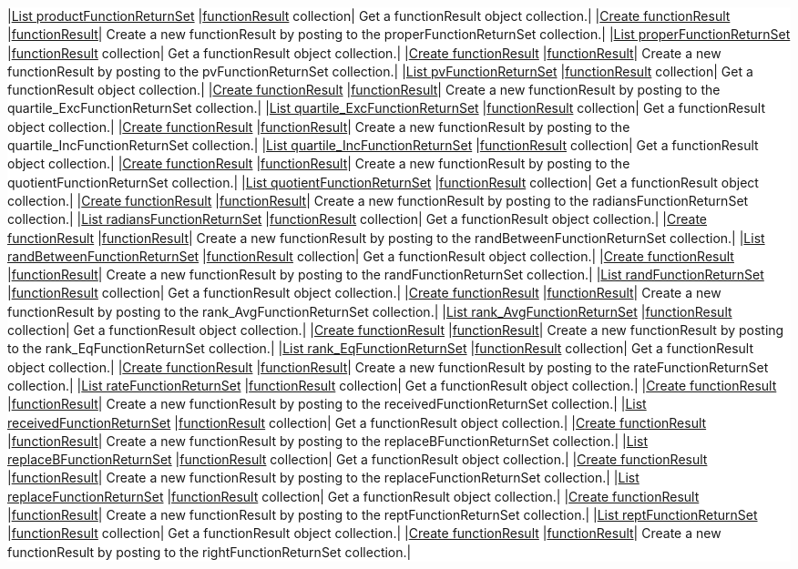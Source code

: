 |[List productFunctionReturnSet](../api/functions_list_productfunctionreturnset.md) |[functionResult](functionresult.md) collection| Get a functionResult object collection.|
|[Create functionResult](../api/functions_post_properfunctionreturnset.md) |[functionResult](functionresult.md)| Create a new functionResult by posting to the properFunctionReturnSet collection.|
|[List properFunctionReturnSet](../api/functions_list_properfunctionreturnset.md) |[functionResult](functionresult.md) collection| Get a functionResult object collection.|
|[Create functionResult](../api/functions_post_pvfunctionreturnset.md) |[functionResult](functionresult.md)| Create a new functionResult by posting to the pvFunctionReturnSet collection.|
|[List pvFunctionReturnSet](../api/functions_list_pvfunctionreturnset.md) |[functionResult](functionresult.md) collection| Get a functionResult object collection.|
|[Create functionResult](../api/functions_post_quartile_excfunctionreturnset.md) |[functionResult](functionresult.md)| Create a new functionResult by posting to the quartile_ExcFunctionReturnSet collection.|
|[List quartile_ExcFunctionReturnSet](../api/functions_list_quartile_excfunctionreturnset.md) |[functionResult](functionresult.md) collection| Get a functionResult object collection.|
|[Create functionResult](../api/functions_post_quartile_incfunctionreturnset.md) |[functionResult](functionresult.md)| Create a new functionResult by posting to the quartile_IncFunctionReturnSet collection.|
|[List quartile_IncFunctionReturnSet](../api/functions_list_quartile_incfunctionreturnset.md) |[functionResult](functionresult.md) collection| Get a functionResult object collection.|
|[Create functionResult](../api/functions_post_quotientfunctionreturnset.md) |[functionResult](functionresult.md)| Create a new functionResult by posting to the quotientFunctionReturnSet collection.|
|[List quotientFunctionReturnSet](../api/functions_list_quotientfunctionreturnset.md) |[functionResult](functionresult.md) collection| Get a functionResult object collection.|
|[Create functionResult](../api/functions_post_radiansfunctionreturnset.md) |[functionResult](functionresult.md)| Create a new functionResult by posting to the radiansFunctionReturnSet collection.|
|[List radiansFunctionReturnSet](../api/functions_list_radiansfunctionreturnset.md) |[functionResult](functionresult.md) collection| Get a functionResult object collection.|
|[Create functionResult](../api/functions_post_randbetweenfunctionreturnset.md) |[functionResult](functionresult.md)| Create a new functionResult by posting to the randBetweenFunctionReturnSet collection.|
|[List randBetweenFunctionReturnSet](../api/functions_list_randbetweenfunctionreturnset.md) |[functionResult](functionresult.md) collection| Get a functionResult object collection.|
|[Create functionResult](../api/functions_post_randfunctionreturnset.md) |[functionResult](functionresult.md)| Create a new functionResult by posting to the randFunctionReturnSet collection.|
|[List randFunctionReturnSet](../api/functions_list_randfunctionreturnset.md) |[functionResult](functionresult.md) collection| Get a functionResult object collection.|
|[Create functionResult](../api/functions_post_rank_avgfunctionreturnset.md) |[functionResult](functionresult.md)| Create a new functionResult by posting to the rank_AvgFunctionReturnSet collection.|
|[List rank_AvgFunctionReturnSet](../api/functions_list_rank_avgfunctionreturnset.md) |[functionResult](functionresult.md) collection| Get a functionResult object collection.|
|[Create functionResult](../api/functions_post_rank_eqfunctionreturnset.md) |[functionResult](functionresult.md)| Create a new functionResult by posting to the rank_EqFunctionReturnSet collection.|
|[List rank_EqFunctionReturnSet](../api/functions_list_rank_eqfunctionreturnset.md) |[functionResult](functionresult.md) collection| Get a functionResult object collection.|
|[Create functionResult](../api/functions_post_ratefunctionreturnset.md) |[functionResult](functionresult.md)| Create a new functionResult by posting to the rateFunctionReturnSet collection.|
|[List rateFunctionReturnSet](../api/functions_list_ratefunctionreturnset.md) |[functionResult](functionresult.md) collection| Get a functionResult object collection.|
|[Create functionResult](../api/functions_post_receivedfunctionreturnset.md) |[functionResult](functionresult.md)| Create a new functionResult by posting to the receivedFunctionReturnSet collection.|
|[List receivedFunctionReturnSet](../api/functions_list_receivedfunctionreturnset.md) |[functionResult](functionresult.md) collection| Get a functionResult object collection.|
|[Create functionResult](../api/functions_post_replacebfunctionreturnset.md) |[functionResult](functionresult.md)| Create a new functionResult by posting to the replaceBFunctionReturnSet collection.|
|[List replaceBFunctionReturnSet](../api/functions_list_replacebfunctionreturnset.md) |[functionResult](functionresult.md) collection| Get a functionResult object collection.|
|[Create functionResult](../api/functions_post_replacefunctionreturnset.md) |[functionResult](functionresult.md)| Create a new functionResult by posting to the replaceFunctionReturnSet collection.|
|[List replaceFunctionReturnSet](../api/functions_list_replacefunctionreturnset.md) |[functionResult](functionresult.md) collection| Get a functionResult object collection.|
|[Create functionResult](../api/functions_post_reptfunctionreturnset.md) |[functionResult](functionresult.md)| Create a new functionResult by posting to the reptFunctionReturnSet collection.|
|[List reptFunctionReturnSet](../api/functions_list_reptfunctionreturnset.md) |[functionResult](functionresult.md) collection| Get a functionResult object collection.|
|[Create functionResult](../api/functions_post_rightfunctionreturnset.md) |[functionResult](functionresult.md)| Create a new functionResult by posting to the rightFunctionReturnSet collection.|